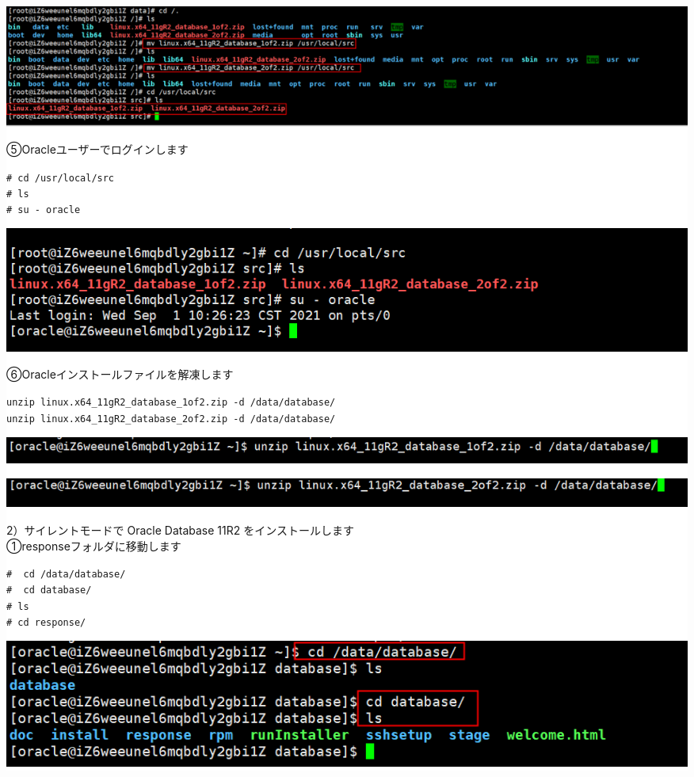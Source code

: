![img](https://raw.githubusercontent.com/sbopsv/cloud-tech/master/content/usecase-PolarDB/polardb_images_13574176438014222676/20210922010636.png "img")    


⑤Oracleユーザーでログインします      
```
# cd /usr/local/src
# ls	
# su - oracle
```

![img](https://raw.githubusercontent.com/sbopsv/cloud-tech/master/content/usecase-PolarDB/polardb_images_13574176438014222676/20210922010646.png "img")    


⑥Oracleインストールファイルを解凍します      
```
unzip linux.x64_11gR2_database_1of2.zip -d /data/database/
unzip linux.x64_11gR2_database_2of2.zip -d /data/database/
```

![img](https://raw.githubusercontent.com/sbopsv/cloud-tech/master/content/usecase-PolarDB/polardb_images_13574176438014222676/20210922010658.png "img")    


![img](https://raw.githubusercontent.com/sbopsv/cloud-tech/master/content/usecase-PolarDB/polardb_images_13574176438014222676/20210922010704.png "img")    


2）サイレントモードで Oracle Database 11R2 をインストールします      
①responseフォルダに移動します      

```
#  cd /data/database/
#  cd database/
# ls
# cd response/
```

![img](https://raw.githubusercontent.com/sbopsv/cloud-tech/master/content/usecase-PolarDB/polardb_images_13574176438014222676/20210922010723.png "img")    
